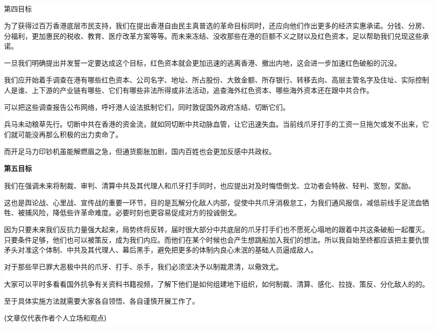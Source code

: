    第四目标
  </strong>
 </p>
 <p>
  为了获得过百万香港底层市民支持，我们在提出香港自由民主真普选的革命目标同时，还应向他们作出更多的经济实惠承诺。分钱、分房、分福利，更加惠民的税收、教育、医疗改革方案等等。而未来冻结、没收那些在港的巨额不义之财以及红色资本，足以帮助我们兑现这些承诺。
 </p>
 <p>
  一旦我们明确提出并发誓一定要达成这个目标，红色资本就会更加迅速的逃离香港、撤出内地，这会进一步加速红色破船的沉没。
 </p>
 <p>
  我们应开始着手调查在港有哪些红色资本、公司名字、地址、所占股份、大致金额、所存银行、转移去向、高层主管名字及住址、实际控制人是谁、上下游的产业链有哪些、它们有哪些非法所得或非法活动，追查海外红色资本、哪些海外资本还在跟中共合作。
 </p>
 <p>
  可以把这些调查报告公布网络，呼吁港人设法抵制它们，同时敦促国外政府冻结、切断它们。
 </p>
 <p>
  兵马未动粮草先行。切断中共在香港的资金流，就如同切断中共动脉血管，让它迅速失血。当前线爪牙打手的工资一旦拖欠或发不出来，它们就可能没再那么积极的出力卖命了。
 </p>
 <p>
  而开足马力印钞机虽能解燃眉之急，但通货膨胀加剧，国内百姓也会更加反感中共政权。
 </p>
 <p>
  <strong>
   第五目标
  </strong>
 </p>
 <p>
  我们在强调未来将制裁、审判、清算中共及其代理人和爪牙打手同时，也应提出对及时悔悟倒戈、立功者会特赦、轻判、宽恕，奖励。
 </p>
 <p>
  这也是舆论战、心里战、宣传战的重要一环节，目的是瓦解分化敌人内部，促使中共爪牙消极怠工，为我们通风报信，减低前线手足流血牺牲、被捕风险，降低些许革命难度。必要时刻也更容易促成对方的投诚倒戈。
 </p>
 <p>
  因为只要未来我们反抗力量强大起来，局势终将反转，届时很大部分中共底层的爪牙打手们也不愿死心塌地的跟着中共这条破船一起覆灭。只要条件足够，他们也可以被策反，成为我们内应。而他们在某个时候也会产生想跳船加入我们的想法。所以我自始至终都应该把主要仇恨矛头对准这个体制、中共及其代理人、幕后黑手，避免把更多的体制内良心未泯的基础人员逼成敌人。
 </p>
 <p>
  对于那些早已罪大恶极中共的爪牙、打手、杀手，我们必须坚决予以制裁肃清，以儆效尤。
 </p>
 <p>
  大家可以平时多看看国外抗争有关资料书籍视频，了解下他们是如何组建地下组织，如何制裁、清算、感化、拉拢、策反、分化敌人的的。
 </p>
 <p>
  至于具体实施方法就需要大家各自领悟、各自谨慎开展工作了。
 </p>
 (文章仅代表作者个人立场和观点)
 <center>
  <div>
   <div id="txt-mid2-t22-2017" style="display: block;  max-height: 351px;  overflow: hidden;">
    <div id="SC-21xxx">
    </div>
    <ins class="adsbygoogle" data-ad-client="ca-pub-1276641434651360" data-ad-format="auto" data-ad-slot="4301710469" data-full-width-responsive="true" style="display:block">
    </ins>
   </div>
  </div>
 </center>
 <div style="padding-top:5px;">
 </div>
</div>
